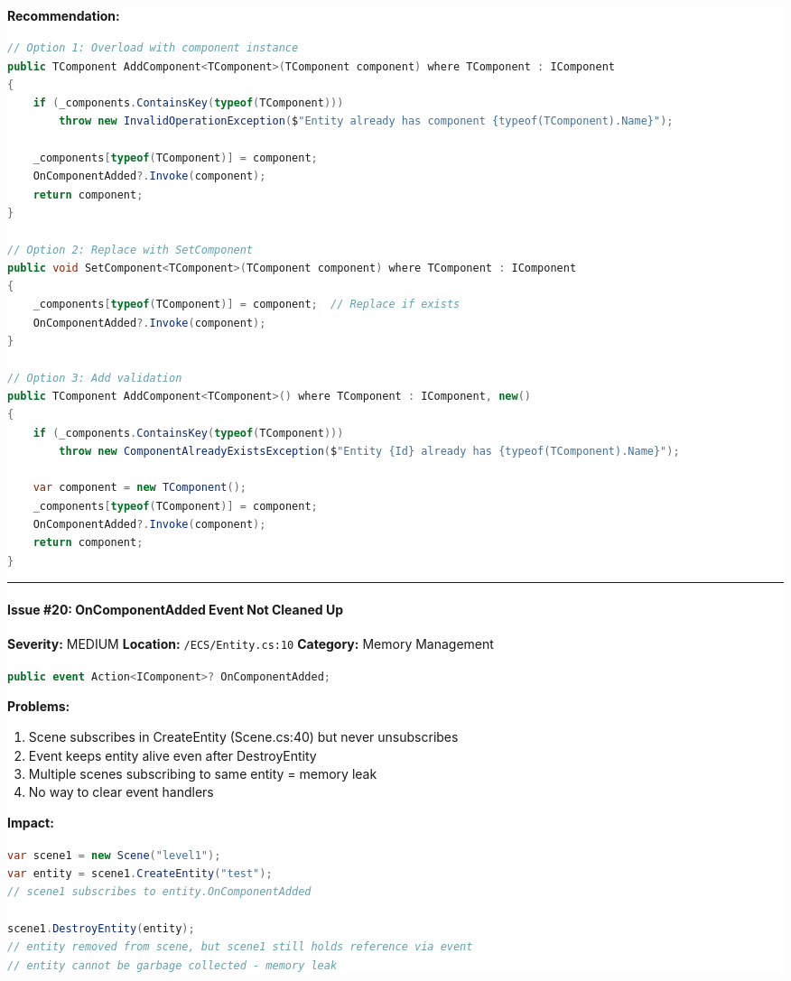**Recommendation:**
```csharp
// Option 1: Overload with component instance
public TComponent AddComponent<TComponent>(TComponent component) where TComponent : IComponent
{
    if (_components.ContainsKey(typeof(TComponent)))
        throw new InvalidOperationException($"Entity already has component {typeof(TComponent).Name}");

    _components[typeof(TComponent)] = component;
    OnComponentAdded?.Invoke(component);
    return component;
}

// Option 2: Replace with SetComponent
public void SetComponent<TComponent>(TComponent component) where TComponent : IComponent
{
    _components[typeof(TComponent)] = component;  // Replace if exists
    OnComponentAdded?.Invoke(component);
}

// Option 3: Add validation
public TComponent AddComponent<TComponent>() where TComponent : IComponent, new()
{
    if (_components.ContainsKey(typeof(TComponent)))
        throw new ComponentAlreadyExistsException($"Entity {Id} already has {typeof(TComponent).Name}");

    var component = new TComponent();
    _components[typeof(TComponent)] = component;
    OnComponentAdded?.Invoke(component);
    return component;
}
```

---

#### Issue #20: OnComponentAdded Event Not Cleaned Up
**Severity:** MEDIUM
**Location:** `/ECS/Entity.cs:10`
**Category:** Memory Management

```csharp
public event Action<IComponent>? OnComponentAdded;
```

**Problems:**
1. Scene subscribes in CreateEntity (Scene.cs:40) but never unsubscribes
2. Event keeps entity alive even after DestroyEntity
3. Multiple scenes subscribing to same entity = memory leak
4. No way to clear event handlers

**Impact:**
```csharp
var scene1 = new Scene("level1");
var entity = scene1.CreateEntity("test");
// scene1 subscribes to entity.OnComponentAdded

scene1.DestroyEntity(entity);
// entity removed from scene, but scene1 still holds reference via event
// entity cannot be garbage collected - memory leak
```
